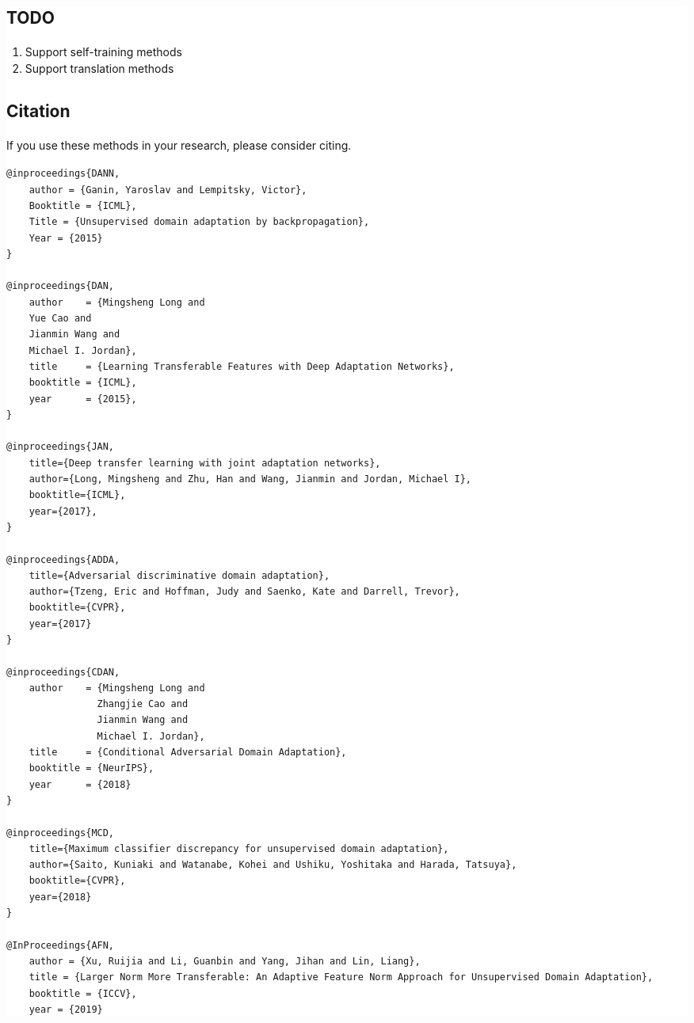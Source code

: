 ## TODO
1. Support self-training methods
2. Support translation methods

## Citation
If you use these methods in your research, please consider citing.

```
@inproceedings{DANN,
    author = {Ganin, Yaroslav and Lempitsky, Victor},
    Booktitle = {ICML},
    Title = {Unsupervised domain adaptation by backpropagation},
    Year = {2015}
}

@inproceedings{DAN,
    author    = {Mingsheng Long and
    Yue Cao and
    Jianmin Wang and
    Michael I. Jordan},
    title     = {Learning Transferable Features with Deep Adaptation Networks},
    booktitle = {ICML},
    year      = {2015},
}

@inproceedings{JAN,
    title={Deep transfer learning with joint adaptation networks},
    author={Long, Mingsheng and Zhu, Han and Wang, Jianmin and Jordan, Michael I},
    booktitle={ICML},
    year={2017},
}

@inproceedings{ADDA,
    title={Adversarial discriminative domain adaptation},
    author={Tzeng, Eric and Hoffman, Judy and Saenko, Kate and Darrell, Trevor},
    booktitle={CVPR},
    year={2017}
}

@inproceedings{CDAN,
    author    = {Mingsheng Long and
                Zhangjie Cao and
                Jianmin Wang and
                Michael I. Jordan},
    title     = {Conditional Adversarial Domain Adaptation},
    booktitle = {NeurIPS},
    year      = {2018}
}

@inproceedings{MCD,
    title={Maximum classifier discrepancy for unsupervised domain adaptation},
    author={Saito, Kuniaki and Watanabe, Kohei and Ushiku, Yoshitaka and Harada, Tatsuya},
    booktitle={CVPR},
    year={2018}
}

@InProceedings{AFN,
    author = {Xu, Ruijia and Li, Guanbin and Yang, Jihan and Lin, Liang},
    title = {Larger Norm More Transferable: An Adaptive Feature Norm Approach for Unsupervised Domain Adaptation},
    booktitle = {ICCV},
    year = {2019}
```